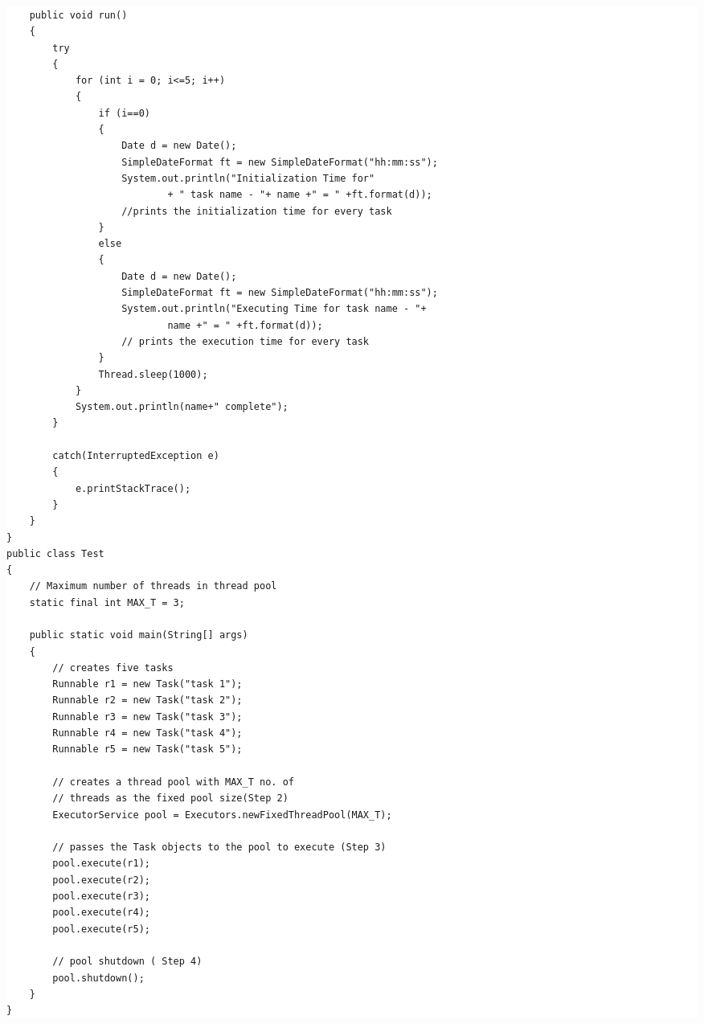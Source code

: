```
	public void run()
	{
		try
		{
			for (int i = 0; i<=5; i++)
			{
				if (i==0)
				{
					Date d = new Date();
					SimpleDateFormat ft = new SimpleDateFormat("hh:mm:ss");
					System.out.println("Initialization Time for"
							+ " task name - "+ name +" = " +ft.format(d));
					//prints the initialization time for every task
				}
				else
				{
					Date d = new Date();
					SimpleDateFormat ft = new SimpleDateFormat("hh:mm:ss");
					System.out.println("Executing Time for task name - "+
							name +" = " +ft.format(d));
					// prints the execution time for every task
				}
				Thread.sleep(1000);
			}
			System.out.println(name+" complete");
		}
		
		catch(InterruptedException e)
		{
			e.printStackTrace();
		}
	}
}
public class Test
{
	// Maximum number of threads in thread pool
	static final int MAX_T = 3;			

	public static void main(String[] args)
	{
		// creates five tasks
		Runnable r1 = new Task("task 1");
		Runnable r2 = new Task("task 2");
		Runnable r3 = new Task("task 3");
		Runnable r4 = new Task("task 4");
		Runnable r5 = new Task("task 5");	
		
		// creates a thread pool with MAX_T no. of
		// threads as the fixed pool size(Step 2)
		ExecutorService pool = Executors.newFixedThreadPool(MAX_T);
		
		// passes the Task objects to the pool to execute (Step 3)
		pool.execute(r1);
		pool.execute(r2);
		pool.execute(r3);
		pool.execute(r4);
		pool.execute(r5);
		
		// pool shutdown ( Step 4)
		pool.shutdown();	
	}
}
```